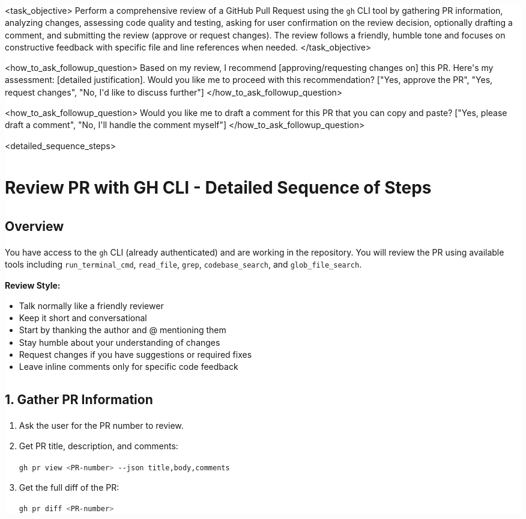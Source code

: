 <task name="Review PR with GH CLI">

<task_objective>
Perform a comprehensive review of a GitHub Pull Request using the `gh` CLI tool by gathering PR information, analyzing changes, assessing code quality and testing, asking for user confirmation on the review decision, optionally drafting a comment, and submitting the review (approve or request changes). The review follows a friendly, humble tone and focuses on constructive feedback with specific file and line references when needed.
</task_objective>

<how_to_ask_followup_question>
<question>Based on my review, I recommend [approving/requesting changes on] this PR. Here's my assessment: [detailed justification]. Would you like me to proceed with this recommendation?</question>
<options>["Yes, approve the PR", "Yes, request changes", "No, I'd like to discuss further"]</options>
</how_to_ask_followup_question>

<how_to_ask_followup_question>
<question>Would you like me to draft a comment for this PR that you can copy and paste?</question>
<options>["Yes, please draft a comment", "No, I'll handle the comment myself"]</options>
</how_to_ask_followup_question>

<detailed_sequence_steps>
# Review PR with GH CLI - Detailed Sequence of Steps

## Overview

You have access to the `gh` CLI (already authenticated) and are working in the repository. You will review the PR using available tools including `run_terminal_cmd`, `read_file`, `grep`, `codebase_search`, and `glob_file_search`.

**Review Style:**
- Talk normally like a friendly reviewer
- Keep it short and conversational
- Start by thanking the author and @ mentioning them
- Stay humble about your understanding of changes
- Request changes if you have suggestions or required fixes
- Leave inline comments only for specific code feedback

## 1. Gather PR Information

1. Ask the user for the PR number to review.

2. Get PR title, description, and comments:
   ```bash
   gh pr view <PR-number> --json title,body,comments
   ```

3. Get the full diff of the PR:
   ```bash
   gh pr diff <PR-number>
   ```
